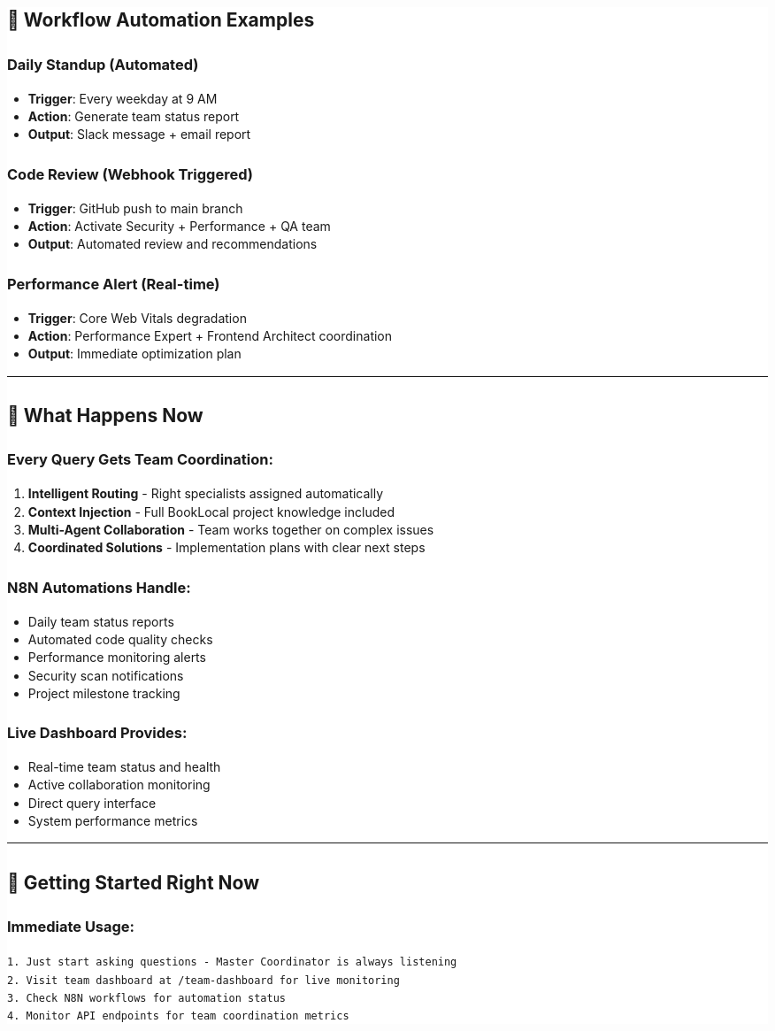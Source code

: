 
## 🔄 **Workflow Automation Examples**

### **Daily Standup (Automated)**
- **Trigger**: Every weekday at 9 AM
- **Action**: Generate team status report
- **Output**: Slack message + email report

### **Code Review (Webhook Triggered)**
- **Trigger**: GitHub push to main branch
- **Action**: Activate Security + Performance + QA team
- **Output**: Automated review and recommendations

### **Performance Alert (Real-time)**
- **Trigger**: Core Web Vitals degradation
- **Action**: Performance Expert + Frontend Architect coordination
- **Output**: Immediate optimization plan

---

## 🎉 **What Happens Now**

### **Every Query Gets Team Coordination:**
1. **Intelligent Routing** - Right specialists assigned automatically
2. **Context Injection** - Full BookLocal project knowledge included
3. **Multi-Agent Collaboration** - Team works together on complex issues  
4. **Coordinated Solutions** - Implementation plans with clear next steps

### **N8N Automations Handle:**
- Daily team status reports
- Automated code quality checks
- Performance monitoring alerts
- Security scan notifications
- Project milestone tracking

### **Live Dashboard Provides:**
- Real-time team status and health
- Active collaboration monitoring  
- Direct query interface
- System performance metrics

---

## 🚀 **Getting Started Right Now**

### **Immediate Usage:**
```
1. Just start asking questions - Master Coordinator is always listening
2. Visit team dashboard at /team-dashboard for live monitoring
3. Check N8N workflows for automation status
4. Monitor API endpoints for team coordination metrics
```
